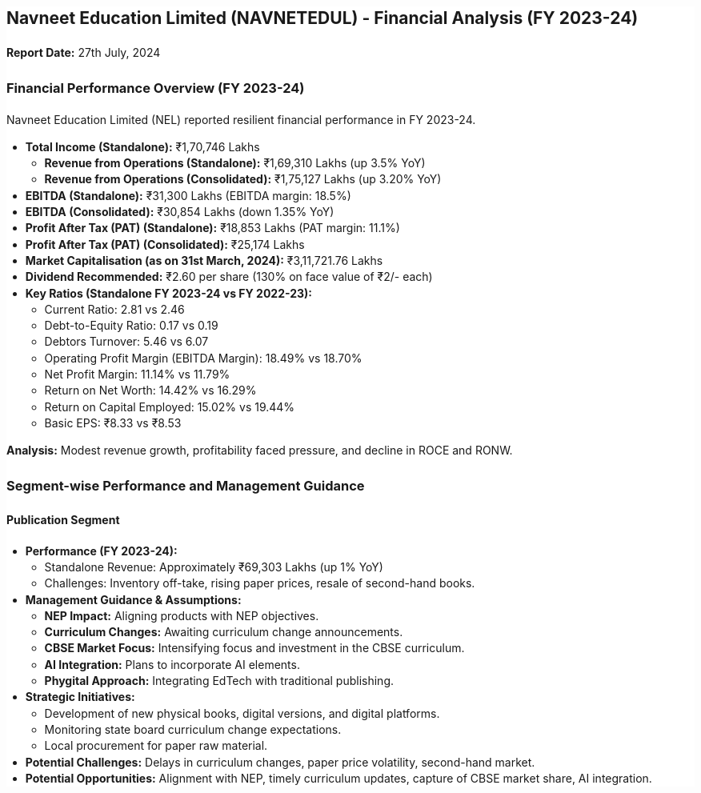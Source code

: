 ## Navneet Education Limited (NAVNETEDUL) - Financial Analysis (FY 2023-24)

**Report Date:** 27th July, 2024

### Financial Performance Overview (FY 2023-24)

Navneet Education Limited (NEL) reported resilient financial performance in FY 2023-24.

*   **Total Income (Standalone):** ₹1,70,746 Lakhs
    *   **Revenue from Operations (Standalone):** ₹1,69,310 Lakhs (up 3.5% YoY)
    *   **Revenue from Operations (Consolidated):** ₹1,75,127 Lakhs (up 3.20% YoY)
*   **EBITDA (Standalone):** ₹31,300 Lakhs (EBITDA margin: 18.5%)
*   **EBITDA (Consolidated):** ₹30,854 Lakhs (down 1.35% YoY)
*   **Profit After Tax (PAT) (Standalone):** ₹18,853 Lakhs (PAT margin: 11.1%)
*   **Profit After Tax (PAT) (Consolidated):** ₹25,174 Lakhs
*   **Market Capitalisation (as on 31st March, 2024):** ₹3,11,721.76 Lakhs
*   **Dividend Recommended:** ₹2.60 per share (130% on face value of ₹2/- each)
*   **Key Ratios (Standalone FY 2023-24 vs FY 2022-23):**
    *   Current Ratio: 2.81 vs 2.46
    *   Debt-to-Equity Ratio: 0.17 vs 0.19
    *   Debtors Turnover: 5.46 vs 6.07
    *   Operating Profit Margin (EBITDA Margin): 18.49% vs 18.70%
    *   Net Profit Margin: 11.14% vs 11.79%
    *   Return on Net Worth: 14.42% vs 16.29%
    *   Return on Capital Employed: 15.02% vs 19.44%
    *   Basic EPS: ₹8.33 vs ₹8.53

**Analysis:** Modest revenue growth, profitability faced pressure, and decline in ROCE and RONW.

### Segment-wise Performance and Management Guidance

#### Publication Segment

*   **Performance (FY 2023-24):**
    *   Standalone Revenue: Approximately ₹69,303 Lakhs (up 1% YoY)
    *   Challenges: Inventory off-take, rising paper prices, resale of second-hand books.
*   **Management Guidance & Assumptions:**
    *   **NEP Impact:** Aligning products with NEP objectives.
    *   **Curriculum Changes:** Awaiting curriculum change announcements.
    *   **CBSE Market Focus:** Intensifying focus and investment in the CBSE curriculum.
    *   **AI Integration:** Plans to incorporate AI elements.
    *   **Phygital Approach:** Integrating EdTech with traditional publishing.
*   **Strategic Initiatives:**
    *   Development of new physical books, digital versions, and digital platforms.
    *   Monitoring state board curriculum change expectations.
    *   Local procurement for paper raw material.
*   **Potential Challenges:** Delays in curriculum changes, paper price volatility, second-hand market.
*   **Potential Opportunities:** Alignment with NEP, timely curriculum updates, capture of CBSE market share, AI integration.
